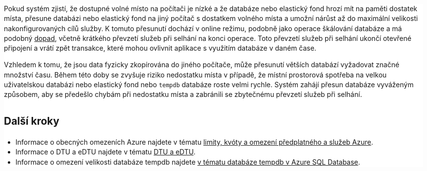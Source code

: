 Pokud systém zjistí, že dostupné volné místo na počítači je nízké a že databáze nebo elastický fond hrozí mít na paměti dostatek místa, přesune databázi nebo elastický fond na jiný počítač s dostatkem volného místa a umožní nárůst až do maximální velikosti nakonfigurovaných cílů služby. K tomuto přesunutí dochází v online režimu, podobně jako operace škálování databáze a má podobný [dopad](single-database-scale.md#impact), včetně krátkého převzetí služeb při selhání na konci operace. Toto převzetí služeb při selhání ukončí otevřené připojení a vrátí zpět transakce, které mohou ovlivnit aplikace s využitím databáze v daném čase.

Vzhledem k tomu, že jsou data fyzicky zkopírována do jiného počítače, může přesunutí větších databází vyžadovat značné množství času. Během této doby se zvyšuje riziko nedostatku místa v případě, že místní prostorová spotřeba na velkou uživatelskou databázi nebo elastický fond nebo `tempdb` databáze roste velmi rychle. Systém zahájí přesun databáze vyváženým způsobem, aby se předešlo chybám při nedostatku místa a zabránili se zbytečnému převzetí služeb při selhání.

## <a name="next-steps"></a>Další kroky

- Informace o obecných omezeních Azure najdete v tématu [limity, kvóty a omezení předplatného a služeb Azure](../../azure-resource-manager/management/azure-subscription-service-limits.md).
- Informace o DTU a eDTU najdete v tématu [DTU a eDTU](purchasing-models.md#dtu-based-purchasing-model).
- Informace o omezení velikosti databáze tempdb najdete [v tématu databáze tempdb v Azure SQL Database](/sql/relational-databases/databases/tempdb-database#tempdb-database-in-sql-database).
